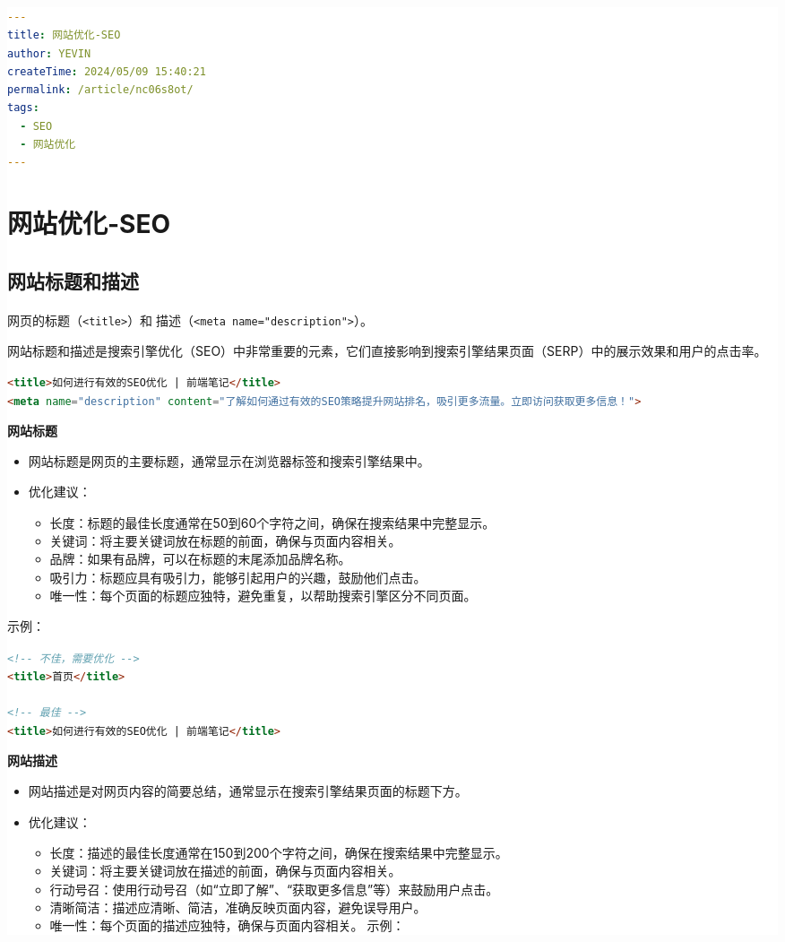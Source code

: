 ```yaml
---
title: 网站优化-SEO
author: YEVIN
createTime: 2024/05/09 15:40:21
permalink: /article/nc06s8ot/
tags:
  - SEO
  - 网站优化
---
```

# 网站优化-SEO

## 网站标题和描述

网页的标题（`<title>`）和 描述（`<meta name="description">`）。

网站标题和描述是搜索引擎优化（SEO）中非常重要的元素，它们直接影响到搜索引擎结果页面（SERP）中的展示效果和用户的点击率。


```html
<title>如何进行有效的SEO优化 | 前端笔记</title>
<meta name="description" content="了解如何通过有效的SEO策略提升网站排名，吸引更多流量。立即访问获取更多信息！">
```

**网站标题**

-   网站标题是网页的主要标题，通常显示在浏览器标签和搜索引擎结果中。

-   优化建议：
    -   长度：标题的最佳长度通常在50到60个字符之间，确保在搜索结果中完整显示。
    -   关键词：将主要关键词放在标题的前面，确保与页面内容相关。
    -   品牌：如果有品牌，可以在标题的末尾添加品牌名称。
    -   吸引力：标题应具有吸引力，能够引起用户的兴趣，鼓励他们点击。
    -   唯一性：每个页面的标题应独特，避免重复，以帮助搜索引擎区分不同页面。

示例：

```html
<!-- 不佳，需要优化 -->
<title>首页</title>

<!-- 最佳 -->
<title>如何进行有效的SEO优化 | 前端笔记</title>
```

**网站描述**
-   网站描述是对网页内容的简要总结，通常显示在搜索引擎结果页面的标题下方。

-   优化建议：
    -   长度：描述的最佳长度通常在150到200个字符之间，确保在搜索结果中完整显示。
    -   关键词：将主要关键词放在描述的前面，确保与页面内容相关。
    -   行动号召：使用行动号召（如“立即了解”、“获取更多信息”等）来鼓励用户点击。
    -   清晰简洁：描述应清晰、简洁，准确反映页面内容，避免误导用户。
    -   唯一性：每个页面的描述应独特，确保与页面内容相关。
示例：

